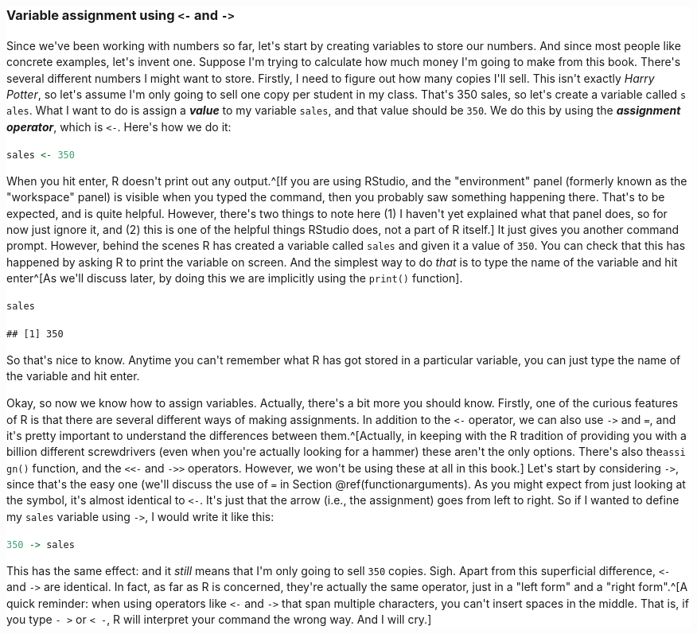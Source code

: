 ### Variable assignment using `<-` and `->`

Since we've been working with numbers so far, let's start by creating variables to store our numbers. And since most people like concrete examples, let's invent one. Suppose I'm trying to calculate how much money I'm going to make from this book. There's several different numbers I might want to store. Firstly, I need to figure out how many copies I'll sell. This isn't exactly *Harry Potter*, so let's assume I'm only going to sell one copy per student in my class. That's 350 sales, so let's create a variable called `sales`. What I want to do is assign a **_value_** to my variable `sales`, and that value should be `350`. We do this by using the **_assignment operator_**, which is `<-`. Here's how we do it:


```r
sales <- 350
```

When you hit enter, R doesn't print out any output.^[If you are using RStudio, and the "environment" panel (formerly known as the "workspace" panel) is visible when you typed the command, then you probably saw something happening there. That's to be expected, and is quite helpful. However, there's two things to note here (1) I haven't yet explained what that panel does, so for now just ignore it, and (2) this is one of the helpful things RStudio does, not a part of R itself.] It just gives you another command prompt. However, behind the scenes R has created a variable called `sales` and given it a value of `350`. You can check that this has happened by asking R to print the variable on screen. And the simplest way to do *that* is to type the name of the variable and hit enter^[As we'll discuss later, by doing this we are implicitly using the `print()` function].


```r
sales
```

```
## [1] 350
```

So that's nice to know. Anytime you can't remember what R has got stored in a particular variable, you can just type the name of the variable and hit enter. 

Okay, so now we know how to assign variables. Actually, there's a bit more you should know. Firstly, one of the curious features of R is that there are several different ways of making assignments. In addition to the `<-` operator, we can also use `->` and `=`, and it's pretty important to understand the differences between them.^[Actually, in keeping with the R tradition of providing you with a billion different screwdrivers (even when you're actually looking for a hammer) these aren't the only options. There's also the`assign()` function, and the `<<-` and `->>` operators. However, we won't be using these at all in this book.] Let's start by considering `->`, since that's the easy one (we'll discuss the use of `=` in Section \@ref(functionarguments). As you might expect from just looking at the symbol, it's almost identical to `<-`. It's just that the arrow (i.e., the assignment) goes from left to right. So if I wanted to define my `sales` variable using `->`, I would write it like this:


```r
350 -> sales
```
This has the same effect: and it *still* means that I'm only going to sell `350` copies. Sigh. Apart from this superficial difference, `<-` and `->` are identical. In fact, as far as R is concerned, they're actually the same operator, just in a "left form" and a "right form".^[A quick reminder: when using operators like `<-` and `->` that span multiple characters, you can't insert spaces in the middle. That is, if you type `- >` or `< -`, R will interpret your command the wrong way. And I will cry.]
